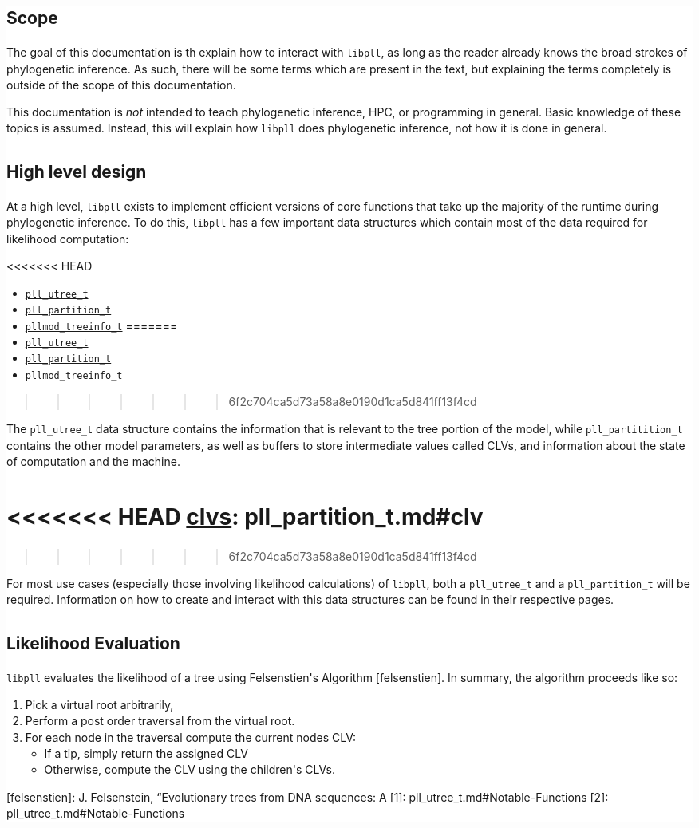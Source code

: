 Scope
--------------------------------------------------------------------------------

The goal of this documentation is th explain how to interact with `libpll`,
as long as the reader already knows the broad strokes of phylogenetic inference.
As such, there will be some terms which are present in the text, but explaining
the terms completely is outside of the scope of this documentation.

This documentation is _not_ intended to teach phylogenetic inference, HPC, or
programming in general. Basic knowledge of these topics is assumed. Instead,
this will explain how `libpll` does phylogenetic inference, not how it is done
in general.

High level design
--------------------------------------------------------------------------------

At a high level, `libpll` exists to implement efficient versions of core
functions that take up the majority of the runtime during phylogenetic
inference. To do this, `libpll` has a few important data structures which
contain most of the data required for likelihood computation:

<<<<<<< HEAD
- [`pll_utree_t`](pll_utree_t.md)
- [`pll_partition_t`](pll_partition_t.md)
- [`pllmod_treeinfo_t`](pllmod_treeinfo_t.md)
=======
- [`pll_utree_t`](pll_utree_t)
- [`pll_partition_t`](pll_partition_t)
- [`pllmod_treeinfo_t`](pllmod_treeinfo_t)
>>>>>>> 6f2c704ca5d73a58a8e0190d1ca5d841ff13f4cd

The `pll_utree_t` data structure contains the information that is relevant to
the tree portion of the model, while `pll_partitition_t` contains the other
model parameters, as well as buffers to store intermediate values called
[CLVs][clvs], and information about the state of computation and the machine.

<<<<<<< HEAD
[clvs]: pll_partition_t.md#clv
=======
[clvs]: pll_partition_t#clv
>>>>>>> 6f2c704ca5d73a58a8e0190d1ca5d841ff13f4cd

For most use cases (especially those involving likelihood calculations) of
`libpll`, both a `pll_utree_t` and a `pll_partition_t` will be required.
Information on how to create and interact with this data structures can be found
in their respective pages.

Likelihood Evaluation
--------------------------------------------------------------------------------

`libpll` evaluates the likelihood of a tree using Felsenstien's Algorithm
[felsenstien]. In summary, the algorithm proceeds like so:

1. Pick a virtual root arbitrarily,
2. Perform a post order traversal from the virtual root. 
3. For each node in the traversal compute the current nodes CLV:
    - If a tip, simply return the assigned CLV
    - Otherwise, compute the CLV using the children's CLVs.


[felsenstien]: J. Felsenstein, “Evolutionary trees from DNA sequences: A
[1]: pll_utree_t.md#Notable-Functions
[2]: pll_utree_t.md#Notable-Functions